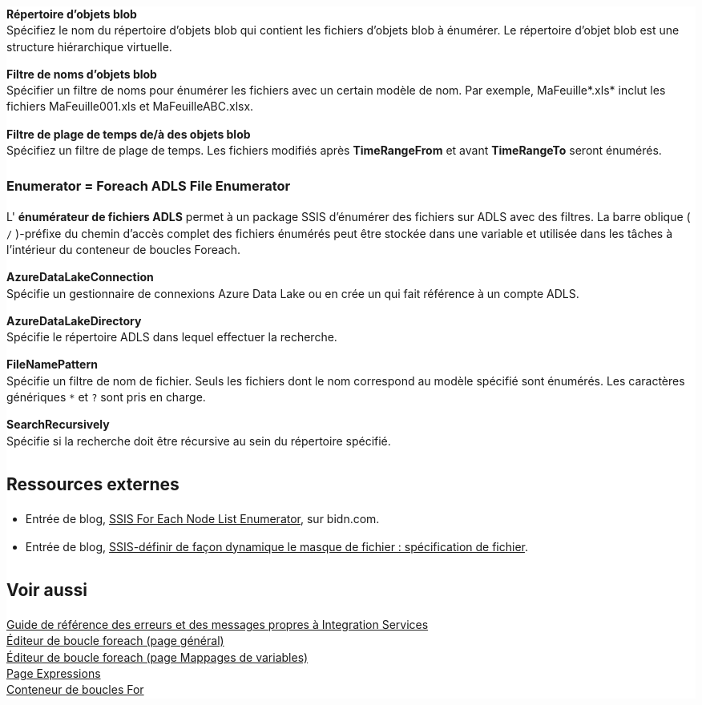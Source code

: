  **Répertoire d’objets blob**  
 Spécifiez le nom du répertoire d’objets blob qui contient les fichiers d’objets blob à énumérer. Le répertoire d’objet blob est une structure hiérarchique virtuelle.  
  
 **Filtre de noms d’objets blob**  
 Spécifier un filtre de noms pour énumérer les fichiers avec un certain modèle de nom. Par exemple, MaFeuille*.xls\* inclut les fichiers MaFeuille001.xls et MaFeuilleABC.xlsx.  
  
 **Filtre de plage de temps de/à des objets blob**  
 Spécifiez un filtre de plage de temps. Les fichiers modifiés après **TimeRangeFrom** et avant **TimeRangeTo** seront énumérés.  
### <a name="enumerator--foreach-adls-file-enumerator"></a> Enumerator = Foreach ADLS File Enumerator  
L' **énumérateur de fichiers ADLS** permet à un package SSIS d’énumérer des fichiers sur ADLS avec des filtres. La barre oblique ( `/` )-préfixe du chemin d’accès complet des fichiers énumérés peut être stockée dans une variable et utilisée dans les tâches à l’intérieur du conteneur de boucles Foreach.
  
**AzureDataLakeConnection**  
Spécifie un gestionnaire de connexions Azure Data Lake ou en crée un qui fait référence à un compte ADLS.   
  
**AzureDataLakeDirectory**  
Spécifie le répertoire ADLS dans lequel effectuer la recherche.
  
**FileNamePattern**  
Spécifie un filtre de nom de fichier. Seuls les fichiers dont le nom correspond au modèle spécifié sont énumérés. Les caractères génériques `*` et `?` sont pris en charge. 
  
**SearchRecursively**  
Spécifie si la recherche doit être récursive au sein du répertoire spécifié.  
  
## <a name="external-resources"></a>Ressources externes  
  
-   Entrée de blog, [SSIS For Each Node List Enumerator](https://go.microsoft.com/fwlink/?LinkId=220671), sur bidn.com.  
  
-   Entrée de blog, [SSIS-définir de façon dynamique le masque de fichier : spécification de fichier](https://rajsudeep.blogspot.com/2010/09/ssisdynamically-set-file-mask-filespec.html).  
  
## <a name="see-also"></a>Voir aussi  
 [Guide de référence des erreurs et des messages propres à Integration Services](../../2014/integration-services/integration-services-error-and-message-reference.md)   
 [Éditeur de boucle foreach &#40;page général&#41;](general-page-of-integration-services-designers-options.md)   
 [Éditeur de boucle foreach &#40;page Mappages de variables&#41;](../../2014/integration-services/foreach-loop-editor-variable-mappings-page.md)   
 [Page Expressions](expressions/expressions-page.md)   
 [Conteneur de boucles For](control-flow/for-loop-container.md)  
  
  
